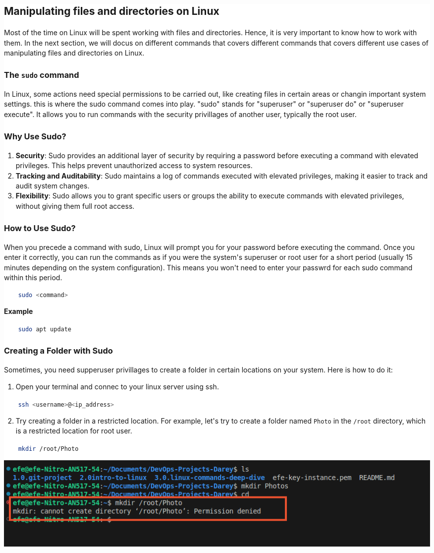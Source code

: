 ## Manipulating files and directories on Linux
Most of the time on Linux will be spent working with files and directories. Hence, it is very important to know how to work with them. In the next section, we will docus on different commands that covers different commands that covers different use cases of manipulating files and directories on Linux.

### The `sudo` command
In Linux, some actions need special permissions to be carried out, like creating files in certain areas or changin important system settings. this is where the sudo command comes into play. "sudo" stands for "superuser" or "superuser do" or "superuser execute". It allows you to run  commands with the security privillages of another user, typically the root user.

### Why Use Sudo?

1. **Security**: Sudo provides an additional layer of security by requiring a password before executing a command with elevated privileges. This helps prevent unauthorized access to system resources.
2. **Tracking and Auditability**: Sudo maintains a log of commands executed with elevated privileges, making it easier to track and audit system changes.
3. **Flexibility**: Sudo allows you to grant specific users or groups the ability to execute commands with elevated privileges, without giving them full root access.

### How to Use Sudo?
When you precede a command with sudo, Linux will prompt you for your password before executing the command. Once you enter it correctly, you can run the commands as if you were the system's superuser or root user for a short period (usually 15 minutes depending on the system configuration). This means you won't need to enter your passwrd for each sudo command within this period.

```bash
	sudo <command>
```

**Example**
```bash
	sudo apt update
```

### Creating a Folder with Sudo

Sometimes, you need supperuser privillages to create a folder in certain locations on your system. Here is how to do it:

1. Open your terminal and connec to your linux server using ssh.

```bash
	ssh <username>@<ip_address>
```

2. Try creating a folder in a restricted location. For example, let's try to create a folder named `Photo` in the `/root` directory, which is a restricted location for root user.

```bash
	mkdir /root/Photo
```
![](img/3.0.sudo-error.png)
